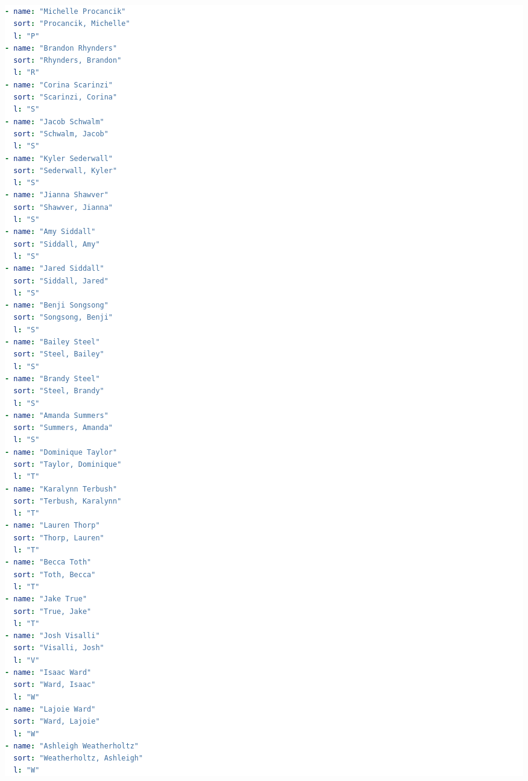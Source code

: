 ```yaml
- name: "Michelle Procancik"
  sort: "Procancik, Michelle"
  l: "P"
- name: "Brandon Rhynders"
  sort: "Rhynders, Brandon"
  l: "R"
- name: "Corina Scarinzi"
  sort: "Scarinzi, Corina"
  l: "S"
- name: "Jacob Schwalm"
  sort: "Schwalm, Jacob"
  l: "S"
- name: "Kyler Sederwall"
  sort: "Sederwall, Kyler"
  l: "S"
- name: "Jianna Shawver"
  sort: "Shawver, Jianna"
  l: "S"
- name: "Amy Siddall"
  sort: "Siddall, Amy"
  l: "S"
- name: "Jared Siddall"
  sort: "Siddall, Jared"
  l: "S"
- name: "Benji Songsong"
  sort: "Songsong, Benji"
  l: "S"
- name: "Bailey Steel"
  sort: "Steel, Bailey"
  l: "S"
- name: "Brandy Steel"
  sort: "Steel, Brandy"
  l: "S"
- name: "Amanda Summers"
  sort: "Summers, Amanda"
  l: "S"
- name: "Dominique Taylor"
  sort: "Taylor, Dominique"
  l: "T"
- name: "Karalynn Terbush"
  sort: "Terbush, Karalynn"
  l: "T"
- name: "Lauren Thorp"
  sort: "Thorp, Lauren"
  l: "T"
- name: "Becca Toth"
  sort: "Toth, Becca"
  l: "T"
- name: "Jake True"
  sort: "True, Jake"
  l: "T"
- name: "Josh Visalli"
  sort: "Visalli, Josh"
  l: "V"
- name: "Isaac Ward"
  sort: "Ward, Isaac"
  l: "W"
- name: "Lajoie Ward"
  sort: "Ward, Lajoie"
  l: "W"
- name: "Ashleigh Weatherholtz"
  sort: "Weatherholtz, Ashleigh"
  l: "W"
```